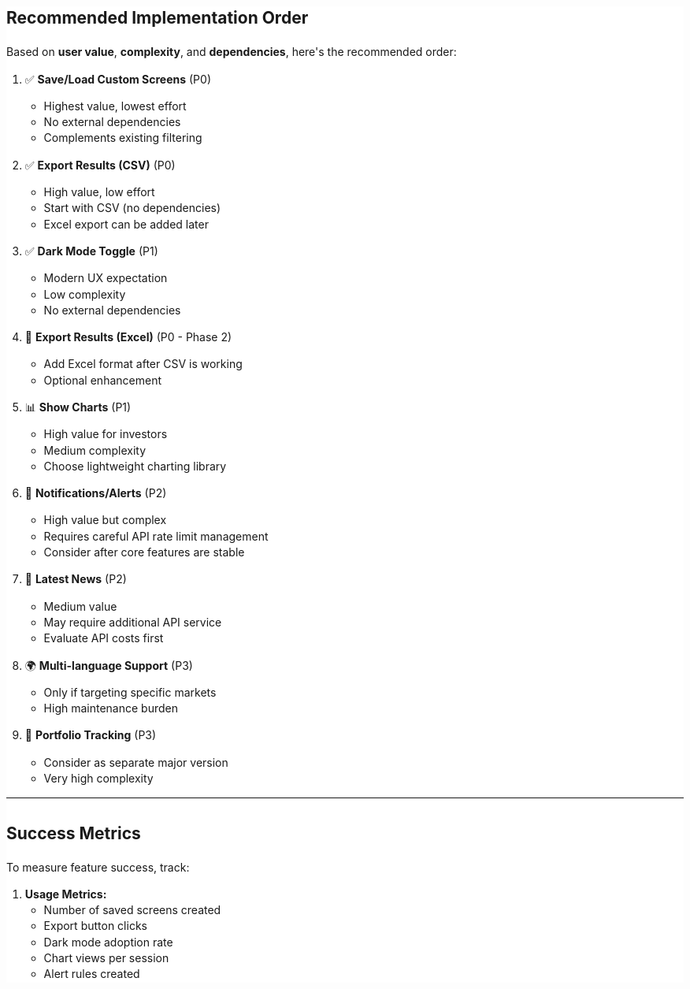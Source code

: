 
## Recommended Implementation Order

Based on **user value**, **complexity**, and **dependencies**, here's the recommended order:

1. ✅ **Save/Load Custom Screens** (P0)
   - Highest value, lowest effort
   - No external dependencies
   - Complements existing filtering

2. ✅ **Export Results (CSV)** (P0)
   - High value, low effort
   - Start with CSV (no dependencies)
   - Excel export can be added later

3. ✅ **Dark Mode Toggle** (P1)
   - Modern UX expectation
   - Low complexity
   - No external dependencies

4. 🔄 **Export Results (Excel)** (P0 - Phase 2)
   - Add Excel format after CSV is working
   - Optional enhancement

5. 📊 **Show Charts** (P1)
   - High value for investors
   - Medium complexity
   - Choose lightweight charting library

6. 🔔 **Notifications/Alerts** (P2)
   - High value but complex
   - Requires careful API rate limit management
   - Consider after core features are stable

7. 📰 **Latest News** (P2)
   - Medium value
   - May require additional API service
   - Evaluate API costs first

8. 🌍 **Multi-language Support** (P3)
   - Only if targeting specific markets
   - High maintenance burden

9. 💼 **Portfolio Tracking** (P3)
   - Consider as separate major version
   - Very high complexity

---

## Success Metrics

To measure feature success, track:

1. **Usage Metrics:**
   - Number of saved screens created
   - Export button clicks
   - Dark mode adoption rate
   - Chart views per session
   - Alert rules created
